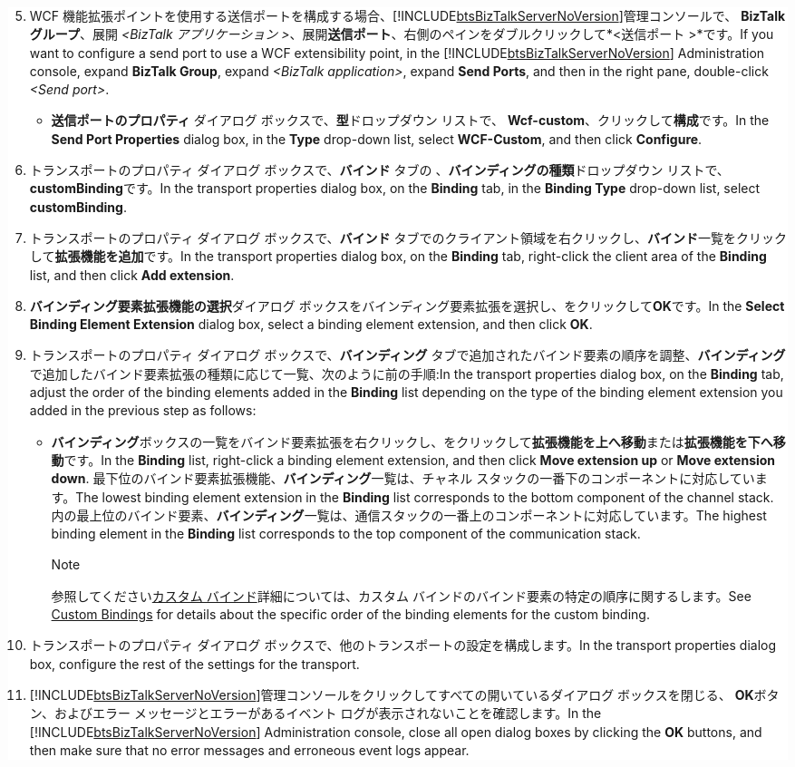 5.  <span data-ttu-id="b6073-156">WCF 機能拡張ポイントを使用する送信ポートを構成する場合、[!INCLUDE[btsBizTalkServerNoVersion](../includes/btsbiztalkservernoversion-md.md)]管理コンソールで、 **BizTalk グループ**、展開 *\<BizTalk アプリケーション >*、展開**送信ポート**、右側のペインをダブルクリックして*\<送信ポート >*です。</span><span class="sxs-lookup"><span data-stu-id="b6073-156">If you want to configure a send port to use a WCF extensibility point, in the [!INCLUDE[btsBizTalkServerNoVersion](../includes/btsbiztalkservernoversion-md.md)] Administration console, expand **BizTalk Group**, expand *\<BizTalk application>*, expand **Send Ports**, and then in the right pane, double-click *\<Send port>*.</span></span>  
  
    -   <span data-ttu-id="b6073-157">**送信ポートのプロパティ** ダイアログ ボックスで、**型**ドロップダウン リストで、 **Wcf-custom**、クリックして**構成**です。</span><span class="sxs-lookup"><span data-stu-id="b6073-157">In the **Send Port Properties** dialog box, in the **Type** drop-down list, select **WCF-Custom**, and then click **Configure**.</span></span>  
  
6.  <span data-ttu-id="b6073-158">トランスポートのプロパティ ダイアログ ボックスで、**バインド** タブの 、**バインディングの種類**ドロップダウン リストで、 **customBinding**です。</span><span class="sxs-lookup"><span data-stu-id="b6073-158">In the transport properties dialog box, on the **Binding** tab, in the **Binding Type** drop-down list, select **customBinding**.</span></span>  
  
7.  <span data-ttu-id="b6073-159">トランスポートのプロパティ ダイアログ ボックスで、**バインド** タブでのクライアント領域を右クリックし、**バインド**一覧をクリックして**拡張機能を追加**です。</span><span class="sxs-lookup"><span data-stu-id="b6073-159">In the transport properties dialog box, on the **Binding** tab, right-click the client area of the **Binding** list, and then click **Add extension**.</span></span>  
  
8.  <span data-ttu-id="b6073-160">**バインディング要素拡張機能の選択**ダイアログ ボックスをバインディング要素拡張を選択し、をクリックして**OK**です。</span><span class="sxs-lookup"><span data-stu-id="b6073-160">In the **Select Binding Element Extension** dialog box, select a binding element extension, and then click **OK**.</span></span>  
  
9. <span data-ttu-id="b6073-161">トランスポートのプロパティ ダイアログ ボックスで、**バインディング** タブで追加されたバインド要素の順序を調整、**バインディング**で追加したバインド要素拡張の種類に応じて一覧、次のように前の手順:</span><span class="sxs-lookup"><span data-stu-id="b6073-161">In the transport properties dialog box, on the **Binding** tab, adjust the order of the binding elements added in the **Binding** list depending on the type of the binding element extension you added in the previous step as follows:</span></span>  
  
    -   <span data-ttu-id="b6073-162">**バインディング**ボックスの一覧をバインド要素拡張を右クリックし、をクリックして**拡張機能を上へ移動**または**拡張機能を下へ移動**です。</span><span class="sxs-lookup"><span data-stu-id="b6073-162">In the **Binding** list, right-click a binding element extension, and then click **Move extension up** or **Move extension down**.</span></span> <span data-ttu-id="b6073-163">最下位のバインド要素拡張機能、**バインディング**一覧は、チャネル スタックの一番下のコンポーネントに対応しています。</span><span class="sxs-lookup"><span data-stu-id="b6073-163">The lowest binding element extension in the **Binding** list corresponds to the bottom component of the channel stack.</span></span> <span data-ttu-id="b6073-164">内の最上位のバインド要素、**バインディング**一覧は、通信スタックの一番上のコンポーネントに対応しています。</span><span class="sxs-lookup"><span data-stu-id="b6073-164">The highest binding element in the **Binding** list corresponds to the top component of the communication stack.</span></span>  
  
        > [!NOTE]
        >  <span data-ttu-id="b6073-165">参照してください[カスタム バインド](https://docs.microsoft.com/dotnet/framework/wcf/extending/custom-bindings)詳細については、カスタム バインドのバインド要素の特定の順序に関するします。</span><span class="sxs-lookup"><span data-stu-id="b6073-165">See [Custom Bindings](https://docs.microsoft.com/dotnet/framework/wcf/extending/custom-bindings) for details about the specific order of the binding elements for the custom binding.</span></span>
  
10. <span data-ttu-id="b6073-166">トランスポートのプロパティ ダイアログ ボックスで、他のトランスポートの設定を構成します。</span><span class="sxs-lookup"><span data-stu-id="b6073-166">In the transport properties dialog box, configure the rest of the settings for the transport.</span></span>  
  
11. <span data-ttu-id="b6073-167">[!INCLUDE[btsBizTalkServerNoVersion](../includes/btsbiztalkservernoversion-md.md)]管理コンソールをクリックしてすべての開いているダイアログ ボックスを閉じる、 **OK**ボタン、およびエラー メッセージとエラーがあるイベント ログが表示されないことを確認します。</span><span class="sxs-lookup"><span data-stu-id="b6073-167">In the [!INCLUDE[btsBizTalkServerNoVersion](../includes/btsbiztalkservernoversion-md.md)] Administration console, close all open dialog boxes by clicking the **OK** buttons, and then make sure that no error messages and erroneous event logs appear.</span></span>  
  